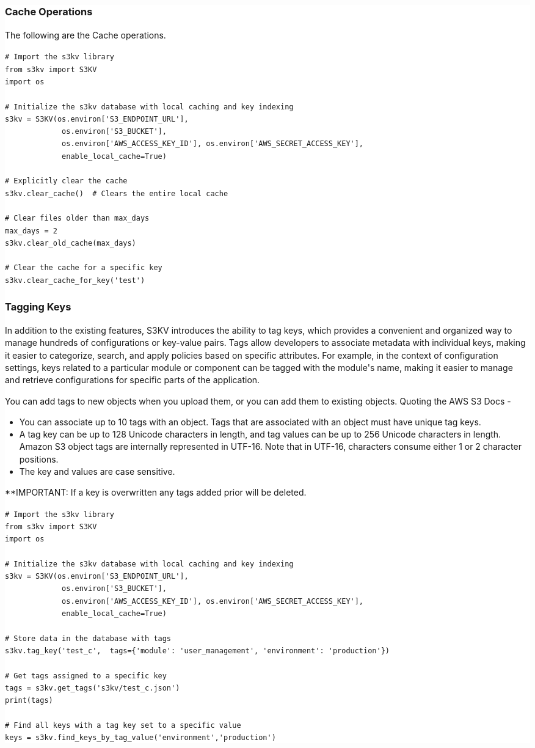 ### Cache Operations

The following are the Cache operations.

```
# Import the s3kv library
from s3kv import S3KV
import os

# Initialize the s3kv database with local caching and key indexing
s3kv = S3KV(os.environ['S3_ENDPOINT_URL'],
             os.environ['S3_BUCKET'], 
             os.environ['AWS_ACCESS_KEY_ID'], os.environ['AWS_SECRET_ACCESS_KEY'],
             enable_local_cache=True)

# Explicitly clear the cache
s3kv.clear_cache()  # Clears the entire local cache

# Clear files older than max_days
max_days = 2
s3kv.clear_old_cache(max_days)

# Clear the cache for a specific key
s3kv.clear_cache_for_key('test')
```

### Tagging Keys

In addition to the existing features, S3KV introduces the ability to tag keys, which provides a convenient and organized way to manage hundreds of configurations or key-value pairs. Tags allow developers to associate metadata with individual keys, making it easier to categorize, search, and apply policies based on specific attributes. For example, in the context of configuration settings, keys related to a particular module or component can be tagged with the module's name, making it easier to manage and retrieve configurations for specific parts of the application.

You can add tags to new objects when you upload them, or you can add them to existing objects. Quoting the AWS S3 Docs -
* You can associate up to 10 tags with an object. Tags that are associated with an object must have unique tag keys.
* A tag key can be up to 128 Unicode characters in length, and tag values can be up to 256 Unicode characters in length. Amazon S3 object tags are internally represented in UTF-16. Note that in UTF-16, characters consume either 1 or 2 character positions.
* The key and values are case sensitive.

**IMPORTANT: If a key is overwritten any tags added prior will be deleted.

```
# Import the s3kv library
from s3kv import S3KV
import os

# Initialize the s3kv database with local caching and key indexing
s3kv = S3KV(os.environ['S3_ENDPOINT_URL'],
             os.environ['S3_BUCKET'], 
             os.environ['AWS_ACCESS_KEY_ID'], os.environ['AWS_SECRET_ACCESS_KEY'],
             enable_local_cache=True)

# Store data in the database with tags
s3kv.tag_key('test_c',  tags={'module': 'user_management', 'environment': 'production'})

# Get tags assigned to a specific key
tags = s3kv.get_tags('s3kv/test_c.json')
print(tags)

# Find all keys with a tag key set to a specific value
keys = s3kv.find_keys_by_tag_value('environment','production')
```